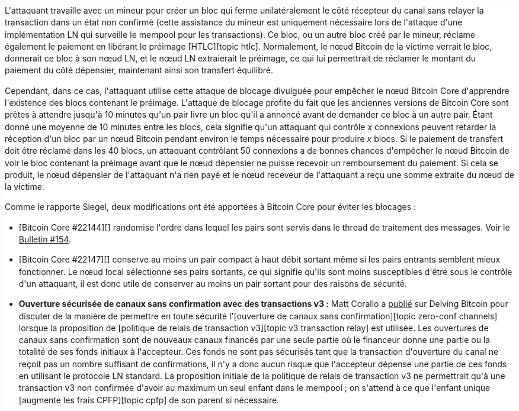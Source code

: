   L'attaquant travaille avec un mineur pour créer un bloc qui ferme unilatéralement le côté récepteur du canal sans relayer la
  transaction dans un état non confirmé (cette assistance du mineur est uniquement nécessaire lors de l'attaque d'une implémentation
  LN qui surveille le mempool pour les transactions). Ce bloc, ou un autre bloc créé par le mineur, réclame également le paiement en
  libérant le préimage [HTLC][topic htlc]. Normalement, le nœud Bitcoin de la victime verrait le bloc, donnerait ce bloc à son nœud LN,
  et le nœud LN extraierait le préimage, ce qui lui permettrait de réclamer le montant du paiement du côté dépensier, maintenant ainsi
  son transfert équilibré.

  Cependant, dans ce cas, l'attaquant utilise cette attaque de blocage divulguée pour empêcher le nœud Bitcoin Core d'apprendre
  l'existence des blocs contenant le préimage. L'attaque de blocage profite du fait que les anciennes versions de Bitcoin Core sont
  prêtes à attendre jusqu'à 10 minutes qu'un pair livre un bloc qu'il a annoncé avant de demander ce bloc à un autre pair. Étant donné
  une moyenne de 10 minutes entre les blocs, cela signifie qu'un attaquant qui contrôle _x_ connexions peuvent retarder la réception
  d'un bloc par un nœud Bitcoin pendant environ le temps nécessaire pour produire _x_ blocs. Si le paiement de transfert doit être
  réclamé dans les 40 blocs, un attaquant contrôlant 50 connexions a de bonnes chances d'empêcher le nœud Bitcoin de voir le bloc
  contenant la préimage avant que le nœud dépensier ne puisse recevoir un remboursement du paiement. Si cela se produit, le nœud
  dépensier de l'attaquant n'a rien payé et le nœud receveur de l'attaquant a reçu une somme extraite du nœud de la victime.

  Comme le rapporte Siegel, deux modifications ont été apportées à Bitcoin Core pour éviter les blocages :

  - [Bitcoin Core #22144][] randomise l'ordre dans lequel les pairs sont servis dans le thread de traitement des messages. Voir le
    [Bulletin #154][news154 stall].

  - [Bitcoin Core #22147][] conserve au moins un pair compact à haut débit sortant même si les pairs entrants semblent mieux fonctionner.
    Le nœud local sélectionne ses pairs sortants, ce qui signifie qu'ils sont moins susceptibles d'être sous le contrôle d'un attaquant,
    il est donc utile de conserver au moins un pair sortant pour des raisons de sécurité.

- **Ouverture sécurisée de canaux sans confirmation avec des transactions v3 :** Matt Corallo a [publié][corallo 0conf] sur Delving
  Bitcoin pour discuter de la manière de permettre en toute sécurité l'[ouverture de canaux sans confirmation][topic zero-conf channels]
  lorsque la proposition de [politique de relais de transaction v3][topic v3 transaction relay] est utilisée. Les ouvertures de canaux
  sans confirmation sont de nouveaux canaux financés par une seule partie où le financeur donne une partie ou la totalité de ses fonds
  initiaux à l'accepteur. Ces fonds ne sont pas sécurisés tant que la transaction d'ouverture du canal ne reçoit pas un nombre suffisant
  de confirmations, il n'y a donc aucun risque que l'accepteur dépense une partie de ces fonds en utilisant le protocole LN standard.
  La proposition initiale de la politique de relais de transaction v3 ne permettrait qu'à une transaction v3 non confirmée d'avoir au
  maximum un seul enfant dans le mempool ; on s'attend à ce que l'enfant unique [augmente les frais CPFP][topic cpfp] de son parent si
  nécessaire.


[news154 stall]: /en/newsletters/2021/06/23/#bitcoin-core-22144
[news145 lnproto]: /en/newsletters/2021/04/21/#c-lightning-4444
[siegel stall]: https://delvingbitcoin.org/t/block-stalling-issue-in-core-prior-to-v22-0/499/
[corallo 0conf]: https://delvingbitcoin.org/t/0conf-ln-channels-and-v3-anchors/494/
[teinturier splice]: https://delvingbitcoin.org/t/0conf-ln-channels-and-v3-anchors/494/2
[teinturier segwit]: https://delvingbitcoin.org/t/malleability-issues-when-creating-shared-transactions-with-segwit-v0/497
[news97 spk]: /en/newsletters/2020/05/13/#request-for-an-additional-taproot-signature-commitment
[todd rbfr]: https://gnusha.org/url/https://lists.linuxfoundation.org/pipermail/bitcoin-dev/2024-January/022298.html
[erhardt rbfr1]: https://gnusha.org/url/https://lists.linuxfoundation.org/pipermail/bitcoin-dev/2024-January/022302.html
[erhardt rbfr2]: https://gnusha.org/url/https://lists.linuxfoundation.org/pipermail/bitcoin-dev/2024-January/022316.html
[sz rbfr]: https://delvingbitcoin.org/t/replace-by-fee-rate-vs-v3/488/
[libre relay]: https://github.com/petertodd/bitcoin/tree/libre-relay-v26.0
[libbitcoinkernel]: https://github.com/bitcoin/bitcoin/issues/27587
[news284 adjtime]: /fr/newsletters/2024/01/10/#bitcoin-core-pr-review-club
[news276 ml]: /fr/newsletters/2023/11/08/#hebergement-de-la-liste-de-diffusion
[lnd v0.17.4-beta]: https://github.com/lightningnetwork/lnd/releases/tag/v0.17.4-beta